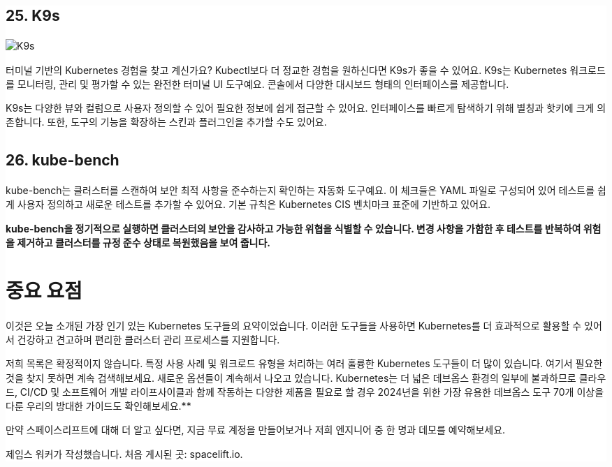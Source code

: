 ## 25. K9s

![K9s](/assets/img/2024-07-01-26TopKubernetesToolsfor2024_20.png)



<ins class="adsbygoogle"
     style="display:block"
     data-ad-client="ca-pub-4877378276818686"
     data-ad-slot="1898504329"
     data-ad-format="auto"
     data-full-width-responsive="true"></ins>

<script>
     (adsbygoogle = window.adsbygoogle || []).push({});
</script>

터미널 기반의 Kubernetes 경험을 찾고 계신가요? Kubectl보다 더 정교한 경험을 원하신다면 K9s가 좋을 수 있어요. K9s는 Kubernetes 워크로드를 모니터링, 관리 및 평가할 수 있는 완전한 터미널 UI 도구예요. 콘솔에서 다양한 대시보드 형태의 인터페이스를 제공합니다.

K9s는 다양한 뷰와 컬럼으로 사용자 정의할 수 있어 필요한 정보에 쉽게 접근할 수 있어요. 인터페이스를 빠르게 탐색하기 위해 별칭과 핫키에 크게 의존합니다. 또한, 도구의 기능을 확장하는 스킨과 플러그인을 추가할 수도 있어요.

## 26. kube-bench

kube-bench는 클러스터를 스캔하여 보안 최적 사항을 준수하는지 확인하는 자동화 도구예요. 이 체크들은 YAML 파일로 구성되어 있어 테스트를 쉽게 사용자 정의하고 새로운 테스트를 추가할 수 있어요. 기본 규칙은 Kubernetes CIS 벤치마크 표준에 기반하고 있어요.



<ins class="adsbygoogle"
     style="display:block"
     data-ad-client="ca-pub-4877378276818686"
     data-ad-slot="1898504329"
     data-ad-format="auto"
     data-full-width-responsive="true"></ins>

<script>
     (adsbygoogle = window.adsbygoogle || []).push({});
</script>

**kube-bench을 정기적으로 실행하면 클러스터의 보안을 감사하고 가능한 위협을 식별할 수 있습니다. 변경 사항을 가함한 후 테스트를 반복하여 위험을 제거하고 클러스터를 규정 준수 상태로 복원했음을 보여 줍니다.**

# 중요 요점

이것은 오늘 소개된 가장 인기 있는 Kubernetes 도구들의 요약이었습니다. 이러한 도구들을 사용하면 Kubernetes를 더 효과적으로 활용할 수 있어서 건강하고 견고하며 편리한 클러스터 관리 프로세스를 지원합니다.

저희 목록은 확정적이지 않습니다. 특정 사용 사례 및 워크로드 유형을 처리하는 여러 훌륭한 Kubernetes 도구들이 더 많이 있습니다. 여기서 필요한 것을 찾지 못하면 계속 검색해보세요. 새로운 옵션들이 계속해서 나오고 있습니다. Kubernetes는 더 넓은 데브옵스 환경의 일부에 불과하므로 클라우드, CI/CD 및 소프트웨어 개발 라이프사이클과 함께 작동하는 다양한 제품을 필요로 할 경우 2024년을 위한 가장 유용한 데브옵스 도구 70개 이상을 다룬 우리의 방대한 가이드도 확인해보세요.\*\*



<ins class="adsbygoogle"
     style="display:block"
     data-ad-client="ca-pub-4877378276818686"
     data-ad-slot="1898504329"
     data-ad-format="auto"
     data-full-width-responsive="true"></ins>

<script>
     (adsbygoogle = window.adsbygoogle || []).push({});
</script>

만약 스페이스리프트에 대해 더 알고 싶다면, 지금 무료 계정을 만들어보거나 저희 엔지니어 중 한 명과 데모를 예약해보세요.

제임스 워커가 작성했습니다. 처음 게시된 곳: spacelift.io.
